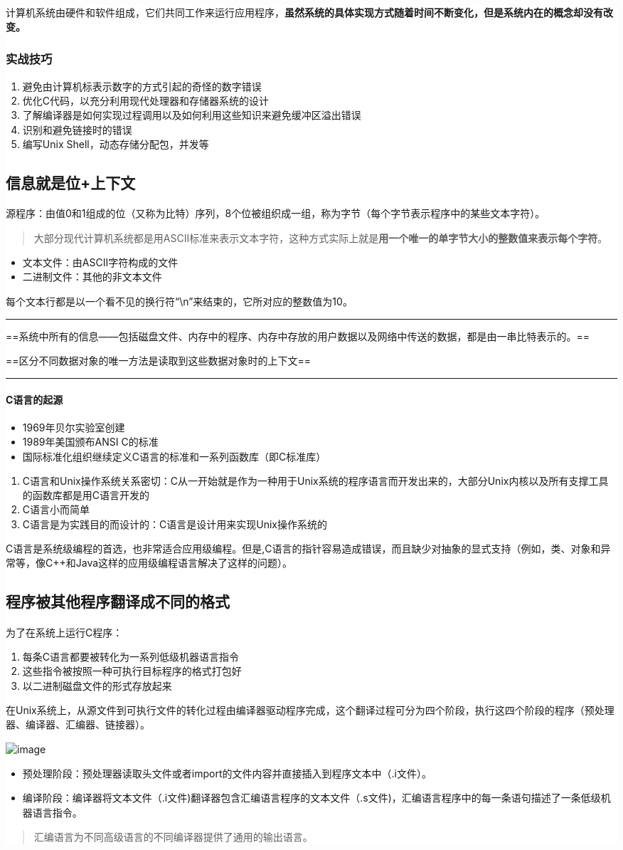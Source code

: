 计算机系统由硬件和软件组成，它们共同工作来运行应用程序，**虽然系统的具体实现方式随着时间不断变化，但是系统内在的概念却没有改变。**

### 实战技巧
1. 避免由计算机标表示数字的方式引起的奇怪的数字错误
2. 优化C代码，以充分利用现代处理器和存储器系统的设计
3. 了解编译器是如何实现过程调用以及如何利用这些知识来避免缓冲区溢出错误
4. 识别和避免链接时的错误
5. 编写Unix Shell，动态存储分配包，并发等


## 信息就是位+上下文
源程序：由值0和1组成的位（又称为比特）序列，8个位被组织成一组，称为字节（每个字节表示程序中的某些文本字符）。

> 大部分现代计算机系统都是用ASCII标准来表示文本字符，这种方式实际上就是**用一个唯一的单字节大小的整数值来表示每个字符**。

- 文本文件：由ASCII字符构成的文件
- 二进制文件：其他的非文本文件

每个文本行都是以一个看不见的换行符“\n”来结束的，它所对应的整数值为10。


---
==系统中所有的信息——包括磁盘文件、内存中的程序、内存中存放的用户数据以及网络中传送的数据，都是由一串比特表示的。==

==区分不同数据对象的唯一方法是读取到这些数据对象时的上下文==

---

#### C语言的起源
- 1969年贝尔实验室创建
- 1989年美国颁布ANSI C的标准
- 国际标准化组织继续定义C语言的标准和一系列函数库（即C标准库）

1. C语言和Unix操作系统关系密切：C从一开始就是作为一种用于Unix系统的程序语言而开发出来的，大部分Unix内核以及所有支撑工具的函数库都是用C语言开发的
2. C语言小而简单
3. C语言是为实践目的而设计的：C语言是设计用来实现Unix操作系统的

C语言是系统级编程的首选，也非常适合应用级编程。但是,C语言的指针容易造成错误，而且缺少对抽象的显式支持（例如，类、对象和异常等，像C++和Java这样的应用级编程语言解决了这样的问题）。

## 程序被其他程序翻译成不同的格式
为了在系统上运行C程序：
1. 每条C语言都要被转化为一系列低级机器语言指令
2. 这些指令被按照一种可执行目标程序的格式打包好
3. 以二进制磁盘文件的形式存放起来

在Unix系统上，从源文件到可执行文件的转化过程由编译器驱动程序完成，这个翻译过程可分为四个阶段，执行这四个阶段的程序（预处理器、编译器、汇编器、链接器）。


![image](https://note.youdao.com/yws/public/resource/ba3845df04801cd0f033bbbb1f9e732b/xmlnote/213D694011CC47D79AF656F85083CB11/2381)

- 预处理阶段：预处理器读取头文件或者import的文件内容并直接插入到程序文本中（.i文件）。

- 编译阶段：编译器将文本文件（.i文件)翻译器包含汇编语言程序的文本文件（.s文件)，汇编语言程序中的每一条语句描述了一条低级机器语言指令。

>汇编语言为不同高级语言的不同编译器提供了通用的输出语言。 

